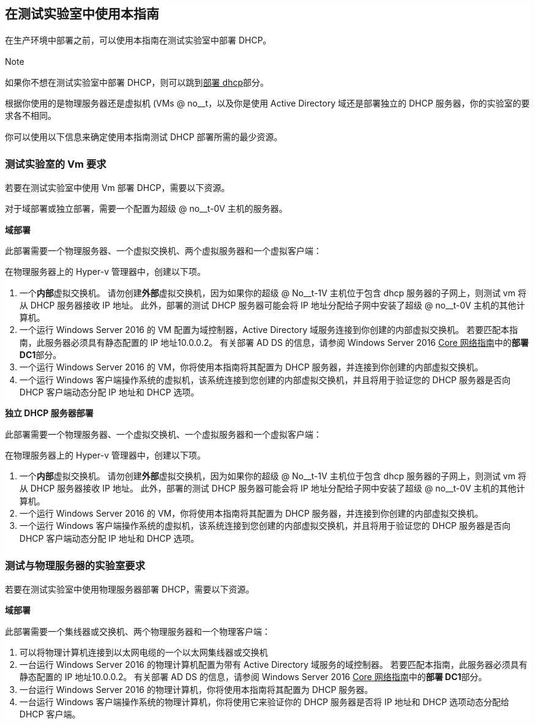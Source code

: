## <a name="bkmk_lab"></a>在测试实验室中使用本指南

在生产环境中部署之前，可以使用本指南在测试实验室中部署 DHCP。 

>[!NOTE]
>如果你不想在测试实验室中部署 DHCP，则可以跳到[部署 dhcp](#bkmk_deploy)部分。

根据你使用的是物理服务器还是虚拟机 \(VMs @ no__t，以及你是使用 Active Directory 域还是部署独立的 DHCP 服务器，你的实验室的要求各不相同。

你可以使用以下信息来确定使用本指南测试 DHCP 部署所需的最少资源。

### <a name="test-lab-requirements-with-vms"></a>测试实验室的 Vm 要求

若要在测试实验室中使用 Vm 部署 DHCP，需要以下资源。

对于域部署或独立部署，需要一个配置为超级 @ no__t-0V 主机的服务器。

**域部署**

此部署需要一个物理服务器、一个虚拟交换机、两个虚拟服务器和一个虚拟客户端：

在物理服务器上的 Hyper-v 管理器中，创建以下项。

1. 一个**内部**虚拟交换机。 请勿创建**外部**虚拟交换机，因为如果你的超级 @ No__t-1V 主机位于包含 dhcp 服务器的子网上，则测试 vm 将从 DHCP 服务器接收 IP 地址。 此外，部署的测试 DHCP 服务器可能会将 IP 地址分配给子网中安装了超级 @ no__t-0V 主机的其他计算机。
1. 一个运行 Windows Server 2016 的 VM 配置为域控制器，Active Directory 域服务连接到你创建的内部虚拟交换机。 若要匹配本指南，此服务器必须具有静态配置的 IP 地址10.0.0.2。 有关部署 AD DS 的信息，请参阅 Windows Server 2016 [Core 网络指南](https://technet.microsoft.com/windows-server-docs/networking/core-network-guide/core-network-guide#BKMK_deployADDNS01)中的**部署 DC1**部分。
1. 一个运行 Windows Server 2016 的 VM，你将使用本指南将其配置为 DHCP 服务器，并连接到你创建的内部虚拟交换机。 
1. 一个运行 Windows 客户端操作系统的虚拟机，该系统连接到您创建的内部虚拟交换机，并且将用于验证您的 DHCP 服务器是否向 DHCP 客户端动态分配 IP 地址和 DHCP 选项。

**独立 DHCP 服务器部署**

此部署需要一个物理服务器、一个虚拟交换机、一个虚拟服务器和一个虚拟客户端：

在物理服务器上的 Hyper-v 管理器中，创建以下项。

1. 一个**内部**虚拟交换机。 请勿创建**外部**虚拟交换机，因为如果你的超级 @ No__t-1V 主机位于包含 dhcp 服务器的子网上，则测试 vm 将从 DHCP 服务器接收 IP 地址。 此外，部署的测试 DHCP 服务器可能会将 IP 地址分配给子网中安装了超级 @ no__t-0V 主机的其他计算机。
2. 一个运行 Windows Server 2016 的 VM，你将使用本指南将其配置为 DHCP 服务器，并连接到你创建的内部虚拟交换机。
3. 一个运行 Windows 客户端操作系统的虚拟机，该系统连接到您创建的内部虚拟交换机，并且将用于验证您的 DHCP 服务器是否向 DHCP 客户端动态分配 IP 地址和 DHCP 选项。

### <a name="test-lab-requirements-with-physical-servers"></a>测试与物理服务器的实验室要求

若要在测试实验室中使用物理服务器部署 DHCP，需要以下资源。

**域部署**

此部署需要一个集线器或交换机、两个物理服务器和一个物理客户端：

1. 可以将物理计算机连接到以太网电缆的一个以太网集线器或交换机
2. 一台运行 Windows Server 2016 的物理计算机配置为带有 Active Directory 域服务的域控制器。 若要匹配本指南，此服务器必须具有静态配置的 IP 地址10.0.0.2。 有关部署 AD DS 的信息，请参阅 Windows Server 2016 [Core 网络指南](https://technet.microsoft.com/windows-server-docs/networking/core-network-guide/core-network-guide#BKMK_deployADDNS01)中的**部署 DC1**部分。
3. 一台运行 Windows Server 2016 的物理计算机，你将使用本指南将其配置为 DHCP 服务器。 
4. 一台运行 Windows 客户端操作系统的物理计算机，你将使用它来验证你的 DHCP 服务器是否将 IP 地址和 DHCP 选项动态分配给 DHCP 客户端。
